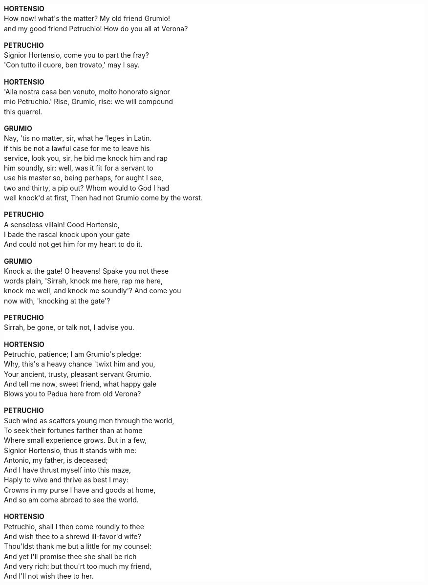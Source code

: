 **HORTENSIO**  
How now! what's the matter? My old friend Grumio!  
and my good friend Petruchio! How do you all at Verona?

**PETRUCHIO**  
Signior Hortensio, come you to part the fray?  
'Con tutto il cuore, ben trovato,' may I say.

**HORTENSIO**  
'Alla nostra casa ben venuto, molto honorato signor  
mio Petruchio.' Rise, Grumio, rise: we will compound  
this quarrel.

**GRUMIO**  
Nay, 'tis no matter, sir, what he 'leges in Latin.  
if this be not a lawful case for me to leave his  
service, look you, sir, he bid me knock him and rap  
him soundly, sir: well, was it fit for a servant to  
use his master so, being perhaps, for aught I see,  
two and thirty, a pip out? Whom would to God I had  
well knock'd at first, Then had not Grumio come by the worst.

**PETRUCHIO**  
A senseless villain! Good Hortensio,  
I bade the rascal knock upon your gate  
And could not get him for my heart to do it.

**GRUMIO**  
Knock at the gate! O heavens! Spake you not these  
words plain, 'Sirrah, knock me here, rap me here,  
knock me well, and knock me soundly'? And come you  
now with, 'knocking at the gate'?

**PETRUCHIO**  
Sirrah, be gone, or talk not, I advise you.

**HORTENSIO**  
Petruchio, patience; I am Grumio's pledge:  
Why, this's a heavy chance 'twixt him and you,  
Your ancient, trusty, pleasant servant Grumio.  
And tell me now, sweet friend, what happy gale  
Blows you to Padua here from old Verona?

**PETRUCHIO**  
Such wind as scatters young men through the world,  
To seek their fortunes farther than at home  
Where small experience grows. But in a few,  
Signior Hortensio, thus it stands with me:  
Antonio, my father, is deceased;  
And I have thrust myself into this maze,  
Haply to wive and thrive as best I may:  
Crowns in my purse I have and goods at home,  
And so am come abroad to see the world.

**HORTENSIO**  
Petruchio, shall I then come roundly to thee  
And wish thee to a shrewd ill-favor'd wife?  
Thou'ldst thank me but a little for my counsel:  
And yet I'll promise thee she shall be rich  
And very rich: but thou'rt too much my friend,  
And I'll not wish thee to her.
